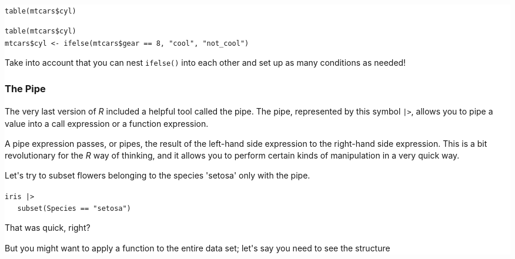 <div class="tutorial-exercise" data-label="grade_code19" data-completion="1" data-diagnostics="1" data-startover="1" data-lines="0">

```text
table(mtcars$cyl)
```

<script type="application/json" data-ui-opts="1">{"engine":"r","has_checker":true,"caption":"<span data-i18n=\"text.enginecap\" data-i18n-opts=\"{&quot;engine&quot;:&quot;R&quot;}\">R Code<\/span>"}</script></div>

<div class="tutorial-exercise-support" data-label="grade_code19-solution" data-completion="1" data-diagnostics="1" data-startover="1" data-lines="0">

```text
table(mtcars$cyl)
mtcars$cyl <- ifelse(mtcars$gear == 8, "cool", "not_cool")
```

</div>



Take into account that you can nest `ifelse()` into each other and set
up as many conditions as needed!

### The Pipe

The very last version of *R* included a helpful tool called the pipe.
The pipe, represented by this symbol `|>`, allows you to pipe a value
into a call expression or a function expression.

A pipe expression passes, or pipes, the result of the left-hand side
expression to the right-hand side expression. This is a bit
revolutionary for the *R* way of thinking, and it allows you to perform
certain kinds of manipulation in a very quick way.

Let's try to subset flowers belonging to the species 'setosa' only with
the pipe.

<div class="tutorial-exercise" data-label="try_something381" data-completion="1" data-diagnostics="1" data-startover="1" data-lines="0">

```text
iris |>
   subset(Species == "setosa")
```

<script type="application/json" data-ui-opts="1">{"engine":"r","has_checker":false,"caption":"<span data-i18n=\"text.enginecap\" data-i18n-opts=\"{&quot;engine&quot;:&quot;R&quot;}\">R Code<\/span>"}</script></div>

That was quick, right?

But you might want to apply a function to the entire data set; let's say
you need to see the structure

<div class="tutorial-exercise" data-label="try_something382" data-completion="1" data-diagnostics="1" data-startover="1" data-lines="0">
